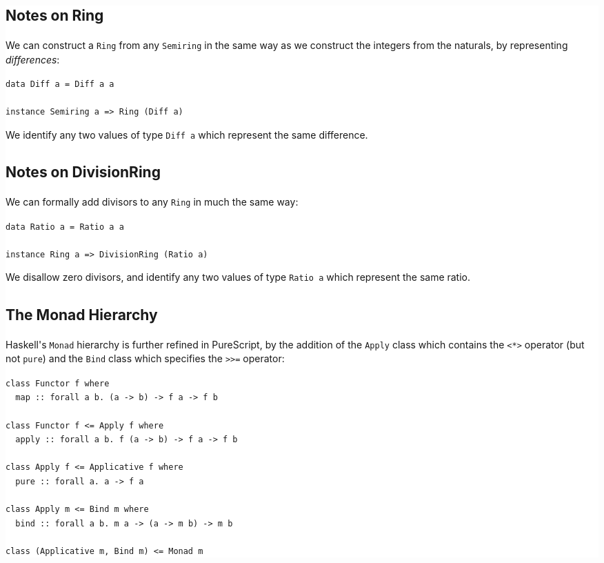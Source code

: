 </div>
<div class="section" id="section_Ring">

## Notes on Ring

We can construct a `Ring` from any `Semiring` in the same way as we construct the integers from the naturals, by representing _differences_:

```text
data Diff a = Diff a a

instance Semiring a => Ring (Diff a)
```

We identify any two values of type `Diff a` which represent the same difference.

</div>
<div class="section" id="section_DivisionRing">

## Notes on DivisionRing

We can formally add divisors to any `Ring` in much the same way:

```text
data Ratio a = Ratio a a

instance Ring a => DivisionRing (Ratio a)
```

We disallow zero divisors, and identify any two values of type `Ratio a` which represent the same ratio.

</div>
<div class="section" id="section_Monad">

## The Monad Hierarchy

Haskell's `Monad` hierarchy is further refined in PureScript, by the addition of the `Apply` class which contains the `<*>` operator (but not `pure`) and the `Bind` class which specifies the `>>=` operator:

```text
class Functor f where
  map :: forall a b. (a -> b) -> f a -> f b

class Functor f <= Apply f where
  apply :: forall a b. f (a -> b) -> f a -> f b

class Apply f <= Applicative f where
  pure :: forall a. a -> f a

class Apply m <= Bind m where
  bind :: forall a b. m a -> (a -> m b) -> m b

class (Applicative m, Bind m) <= Monad m
```
